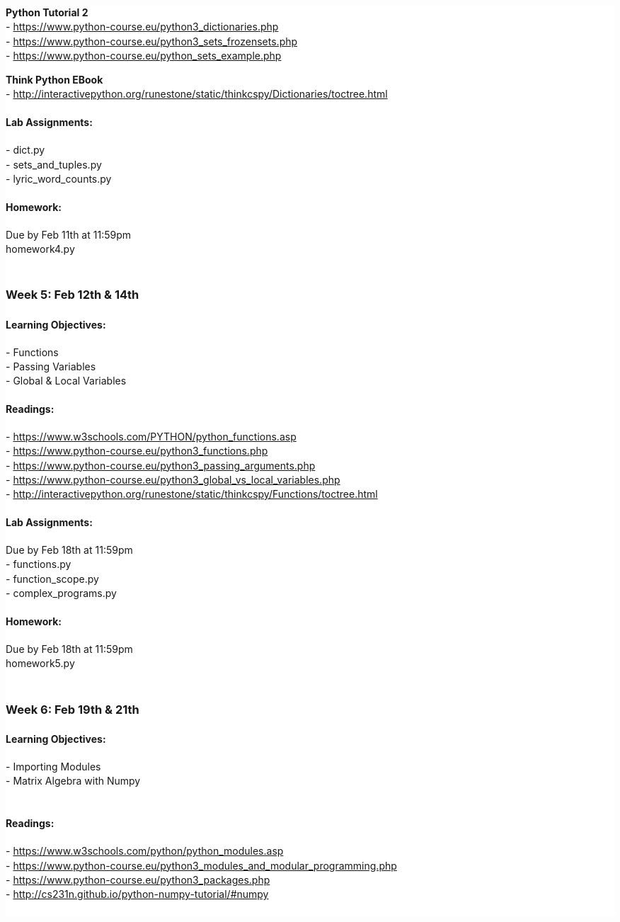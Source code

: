 **Python Tutorial 2**<br>
\- https://www.python-course.eu/python3_dictionaries.php<br>
\- https://www.python-course.eu/python3_sets_frozensets.php<br>
\- https://www.python-course.eu/python_sets_example.php<br>

**Think Python EBook**<br>
\- http://interactivepython.org/runestone/static/thinkcspy/Dictionaries/toctree.html<br>

#### Lab Assignments:
\- dict.py<br>
\- sets_and_tuples.py<br>
\- lyric_word_counts.py<br>

#### Homework:
Due by Feb 11th at 11:59pm<br>
homework4.py<br><br>


### Week 5: Feb 12th & 14th<br>
#### Learning Objectives:
\- Functions<br>
\- Passing Variables<br>
\- Global & Local Variables<br>

#### Readings:
\- https://www.w3schools.com/PYTHON/python_functions.asp<br>
\- https://www.python-course.eu/python3_functions.php<br>
\- https://www.python-course.eu/python3_passing_arguments.php<br>
\- https://www.python-course.eu/python3_global_vs_local_variables.php<br>
\- http://interactivepython.org/runestone/static/thinkcspy/Functions/toctree.html<br>

#### Lab Assignments:
Due by Feb 18th at 11:59pm<br>
\- functions.py<br>
\- function_scope.py<br>
\- complex_programs.py<br>

#### Homework:
Due by Feb 18th at 11:59pm<br>
homework5.py<br><br>


### Week 6: Feb 19th & 21th<br>
#### Learning Objectives:
\- Importing Modules<br>
\- Matrix Algebra with Numpy<br><br>

#### Readings:
\- https://www.w3schools.com/python/python_modules.asp<br>
\- https://www.python-course.eu/python3_modules_and_modular_programming.php<br>
\- https://www.python-course.eu/python3_packages.php<br>
\- http://cs231n.github.io/python-numpy-tutorial/#numpy<br><br>
